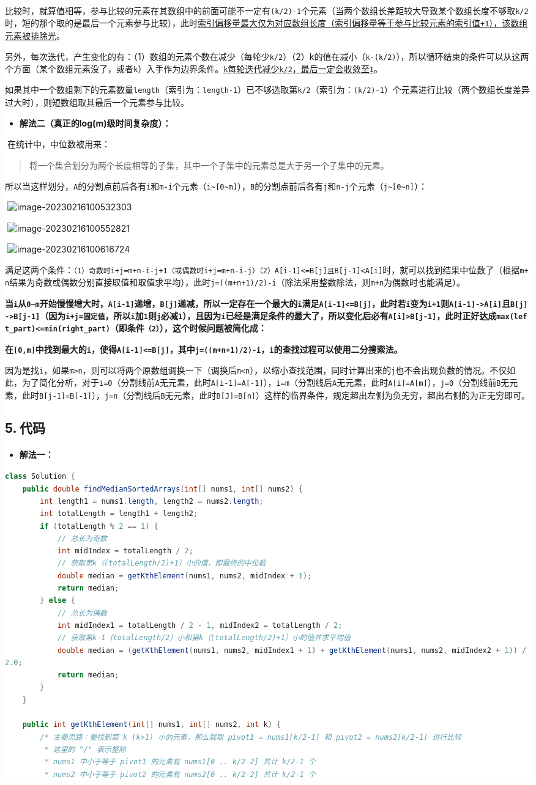 ​	比较时，就算值相等，参与比较的元素在其数组中的前面可能不一定有`(k/2)-1`个元素（当两个数组长差距较大导致某个数组长度不够取`k/2`时，短的那个取的是最后一个元素参与比较），此时<u>索引偏移量最大仅为对应数组长度（索引偏移量等于参与比较元素的索引值`+1`），该数组元素被排除光</u>。

​	另外，每次迭代，产生变化的有：（1）数组的元素个数在减少（每轮少`k/2`）（2）k的值在减小（`k-(k/2)`），所以循环结束的条件可以从这两个方面（某个数组元素没了，或者`k`）入手作为边界条件。<u>`k`每轮迭代减少`k/2`，最后一定会收敛至`1`</u>。

​	如果其中一个数组剩下的元素数量`length`（索引为：`length-1`）已不够选取第`k/2`（索引为：`(k/2)-1`）个元素进行比较（两个数组长度差异过大时），则短数组取其最后一个元素参与比较。

- **解法二（真正的log(m)级时间复杂度）：**

​		在统计中，中位数被用来：

> ​		将一个集合划分为两个长度相等的子集，其中一个子集中的元素总是大于另一个子集中的元素。

​		所以当这样划分，`A`的分割点前后各有`i`和`m-i`个元素（`i~[0~m]`），`B`的分割点前后各有`j`和`n-j`个元素（`j~[0~n]`）：

​		![image-20230216100532303](C:\Users\Xiaoyu\AppData\Roaming\Typora\typora-user-images\image-20230216100532303.png)

​		![image-20230216100552821](C:\Users\Xiaoyu\AppData\Roaming\Typora\typora-user-images\image-20230216100552821.png)

​		![image-20230216100616724](C:\Users\Xiaoyu\AppData\Roaming\Typora\typora-user-images\image-20230216100616724.png)

​		满足这两个条件：`（1）奇数时i+j=m+n-i-j+1（或偶数时i+j=m+n-i-j）（2）A[i-1]<=B[j]且B[j-1]<A[i]`时，就可以找到结果中位数了（根据`m+n`结果为奇数或偶数分别直接取值和取值求平均），此时`j=((m+n+1)/2)-i`（除法采用整数除法，则`m+n`为偶数时也能满足）。

​		**当`i`从`0~m`开始慢慢增大时，`A[i-1]`递增，`B[j]`递减，所以一定存在一个最大的`i`满足`A[i-1]<=B[j]`，此时若`i`变为`i+1`则`A[i-1]->A[i]`且`B[j]->B[j-1]`（因为`i+j=固定值`，所以`i`加`1`则`j`必减`1`），且因为`i`已经是满足条件的最大了，所以变化后必有`A[i]>B[j-1]`，此时正好达成`max(left_part)<=min(right_part)`（即条件`（2）`），这个时候问题被简化成：**

​		**在`[0,m]`中找到最大的`i`，使得`A[i-1]<=B[j]`，其中`j=((m+n+1)/2)-i`，`i`的查找过程可以使用二分搜索法。**

​		因为是找`i`，如果`m>n`，则可以将两个原数组调换一下（调换后`m<n`），以缩小查找范围，同时计算出来的`j`也不会出现负数的情况。不仅如此，为了简化分析，对于`i=0`（分割线前`A`无元素，此时`A[i-1]=A[-1]`），`i=m`（分割线后`A`无元素，此时`A[i]=A[m]`），`j=0`（分割线前`B`无元素，此时`B[j-1]=B[-1]`），`j=n`（分割线后`B`无元素，此时`B[J]=B[n]`）这样的临界条件，规定超出左侧为负无穷，超出右侧的为正无穷即可。



## 5. 代码

- **解法一：**

```java
class Solution {
    public double findMedianSortedArrays(int[] nums1, int[] nums2) {
        int length1 = nums1.length, length2 = nums2.length;
        int totalLength = length1 + length2;
        if (totalLength % 2 == 1) {
            // 总长为奇数
            int midIndex = totalLength / 2;
            // 获取第k（(totalLength/2)+1）小的值，即最终的中位数
            double median = getKthElement(nums1, nums2, midIndex + 1);
            return median;
        } else {
            // 总长为偶数
            int midIndex1 = totalLength / 2 - 1, midIndex2 = totalLength / 2;
            // 获取第k-1（totalLength/2）小和第k（(totalLength/2)+1）小的值并求平均值
            double median = (getKthElement(nums1, nums2, midIndex1 + 1) + getKthElement(nums1, nums2, midIndex2 + 1)) / 2.0;
            return median;
        }
    }

    public int getKthElement(int[] nums1, int[] nums2, int k) {
        /* 主要思路：要找到第 k (k>1) 小的元素，那么就取 pivot1 = nums1[k/2-1] 和 pivot2 = nums2[k/2-1] 进行比较
         * 这里的 "/" 表示整除
         * nums1 中小于等于 pivot1 的元素有 nums1[0 .. k/2-2] 共计 k/2-1 个
         * nums2 中小于等于 pivot2 的元素有 nums2[0 .. k/2-2] 共计 k/2-1 个
```